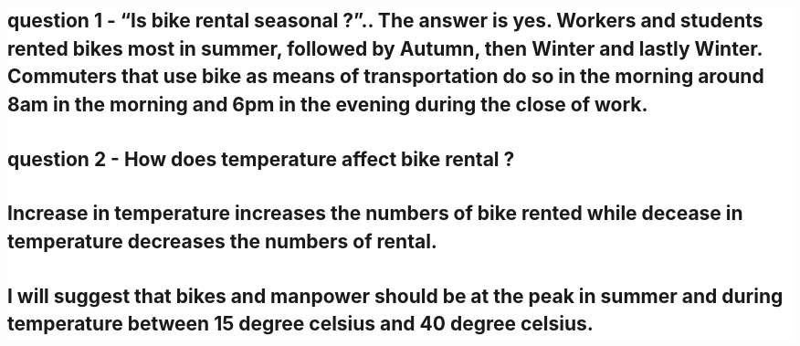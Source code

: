 ## question 1 - “Is bike rental seasonal ?”.. The answer is yes. Workers and students rented bikes most in summer, followed by Autumn, then Winter and lastly Winter. Commuters that use bike as means of transportation do so in the morning around 8am in the morning and 6pm in the evening during the close of work.

## question 2 - How does temperature affect bike rental ?

## Increase in temperature increases the numbers of bike rented while decease in temperature decreases the numbers of rental.

## I will suggest that bikes and manpower should be at the peak in summer and during temperature between 15 degree celsius and 40 degree celsius.
